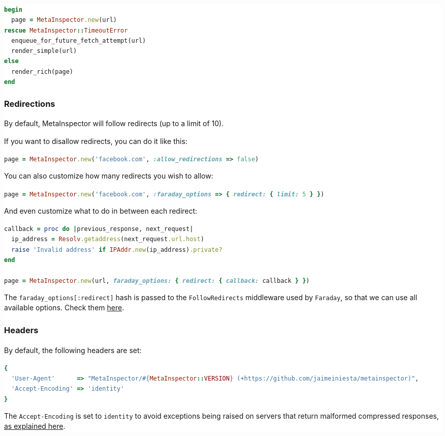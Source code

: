 ```ruby
begin
  page = MetaInspector.new(url)
rescue MetaInspector::TimeoutError
  enqueue_for_future_fetch_attempt(url)
  render_simple(url)
else
  render_rich(page)
end
```

### Redirections

By default, MetaInspector will follow redirects (up to a limit of 10).

If you want to disallow redirects, you can do it like this:

```ruby
page = MetaInspector.new('facebook.com', :allow_redirections => false)
```

You can also customize how many redirects you wish to allow:

```ruby
page = MetaInspector.new('facebook.com', :faraday_options => { redirect: { limit: 5 } })
```

And even customize what to do in between each redirect:

```ruby
callback = proc do |previous_response, next_request|
  ip_address = Resolv.getaddress(next_request.url.host)
  raise 'Invalid address' if IPAddr.new(ip_address).private?
end

page = MetaInspector.new(url, faraday_options: { redirect: { callback: callback } })
```


The `faraday_options[:redirect]` hash is passed to the `FollowRedirects` middleware used by `Faraday`, so that we can use all available options.
Check them [here](https://github.com/lostisland/faraday_middleware/blob/main/lib/faraday_middleware/response/follow_redirects.rb#L44).

### Headers

By default, the following headers are set:

```ruby
{
  'User-Agent'      => "MetaInspector/#{MetaInspector::VERSION} (+https://github.com/jaimeiniesta/metainspector)",
  'Accept-Encoding' => 'identity'
}
```

The `Accept-Encoding` is set to `identity` to avoid exceptions being raised on servers that return malformed compressed responses, [as explained here](https://github.com/lostisland/faraday/issues/337).
